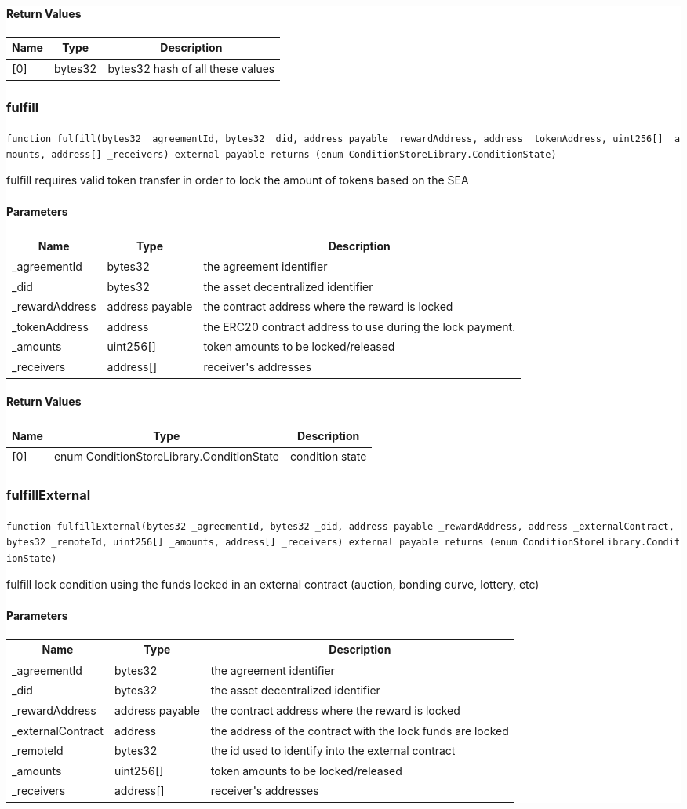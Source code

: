 #### Return Values

| Name | Type | Description |
| ---- | ---- | ----------- |
| [0] | bytes32 | bytes32 hash of all these values |

### fulfill

```solidity
function fulfill(bytes32 _agreementId, bytes32 _did, address payable _rewardAddress, address _tokenAddress, uint256[] _amounts, address[] _receivers) external payable returns (enum ConditionStoreLibrary.ConditionState)
```

fulfill requires valid token transfer in order 
          to lock the amount of tokens based on the SEA

#### Parameters

| Name | Type | Description |
| ---- | ---- | ----------- |
| _agreementId | bytes32 | the agreement identifier |
| _did | bytes32 | the asset decentralized identifier |
| _rewardAddress | address payable | the contract address where the reward is locked |
| _tokenAddress | address | the ERC20 contract address to use during the lock payment. |
| _amounts | uint256[] | token amounts to be locked/released |
| _receivers | address[] | receiver's addresses |

#### Return Values

| Name | Type | Description |
| ---- | ---- | ----------- |
| [0] | enum ConditionStoreLibrary.ConditionState | condition state |

### fulfillExternal

```solidity
function fulfillExternal(bytes32 _agreementId, bytes32 _did, address payable _rewardAddress, address _externalContract, bytes32 _remoteId, uint256[] _amounts, address[] _receivers) external payable returns (enum ConditionStoreLibrary.ConditionState)
```

fulfill lock condition using the funds locked in an external contract 
         (auction, bonding curve, lottery, etc)

#### Parameters

| Name | Type | Description |
| ---- | ---- | ----------- |
| _agreementId | bytes32 | the agreement identifier |
| _did | bytes32 | the asset decentralized identifier |
| _rewardAddress | address payable | the contract address where the reward is locked |
| _externalContract | address | the address of the contract with the lock funds are locked |
| _remoteId | bytes32 | the id used to identify into the external contract |
| _amounts | uint256[] | token amounts to be locked/released |
| _receivers | address[] | receiver's addresses |
